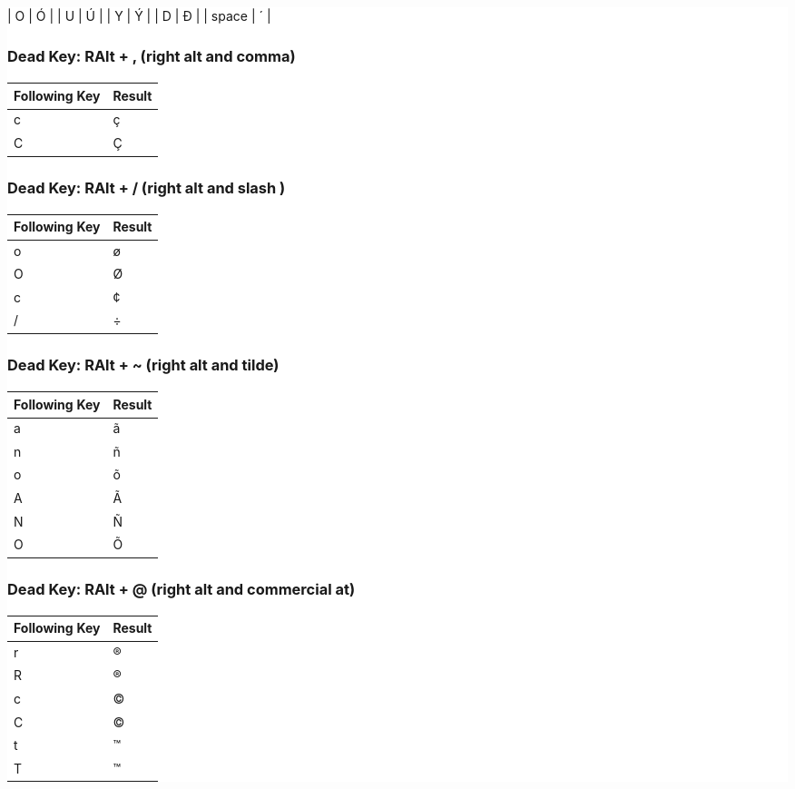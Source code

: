 | O | Ó |
| U | Ú |
| Y | Ý |
| D | Ð |
| space | ´ |

### Dead Key: RAlt + , (right alt and comma)

| Following Key | Result |
|---------------|--------|
| c | ç |
| C | Ç |

### Dead Key: RAlt + / (right alt and slash )

| Following Key | Result |
|---------------|--------|
| o | ø |
| O | Ø |
| c | ¢ |
| / | ÷ |

### Dead Key: RAlt + ~ (right alt and tilde)

| Following Key | Result |
|---------------|--------|
| a | ã |
| n | ñ |
| o | õ |
| A | Ã |
| N | Ñ |
| O | Õ |

### Dead Key: RAlt + @ (right alt and commercial at)

| Following Key | Result |
|---------------|--------|
| r | ® |
| R | ® |
| c | © |
| C | © |
| t | ™ |
| T | ™ |
